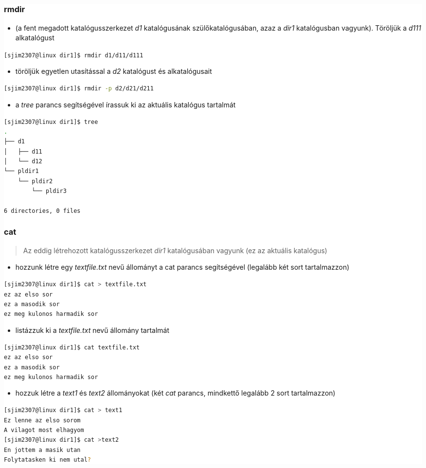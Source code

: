 ### rmdir

- (a fent megadott katalógusszerkezet *d1* katalógusának szülőkatalógusában, azaz a _dir1_ katalógusban vagyunk). Töröljük a *d111* alkatalógust

```bash
[sjim2307@linux dir1]$ rmdir d1/d11/d111
```

- töröljük egyetlen utasítással a *d2* katalógust és alkatalógusait

```bash
[sjim2307@linux dir1]$ rmdir -p d2/d21/d211
```

- a _tree_ parancs segítségével írassuk  ki az aktuális katalógus tartalmát

```bash
[sjim2307@linux dir1]$ tree
.
├── d1
│   ├── d11
│   └── d12
└── pldir1
    └── pldir2
        └── pldir3

6 directories, 0 files
```

### cat

>Az eddig létrehozott katalógusszerkezet *dir1* katalógusában vagyunk (ez az aktuális katalógus)

- hozzunk létre egy *textfile.txt* nevű állományt a cat parancs segítségével (legalább két sort tartalmazzon)

```bash
[sjim2307@linux dir1]$ cat > textfile.txt
ez az elso sor
ez a masodik sor
ez meg kulonos harmadik sor
```

- listázzuk ki a *textfile.txt* nevű állomány tartalmát

```bash
[sjim2307@linux dir1]$ cat textfile.txt
ez az elso sor
ez a masodik sor
ez meg kulonos harmadik sor
```

- hozzuk létre a *text1* és *text2* állományokat (két _cat_ parancs, mindkettő legalább 2 sort tartalmazzon)

```bash
[sjim2307@linux dir1]$ cat > text1
Ez lenne az elso sorom
A vilagot most elhagyom
[sjim2307@linux dir1]$ cat >text2
En jottem a masik utan
Folytatasken ki nem utal?
```
